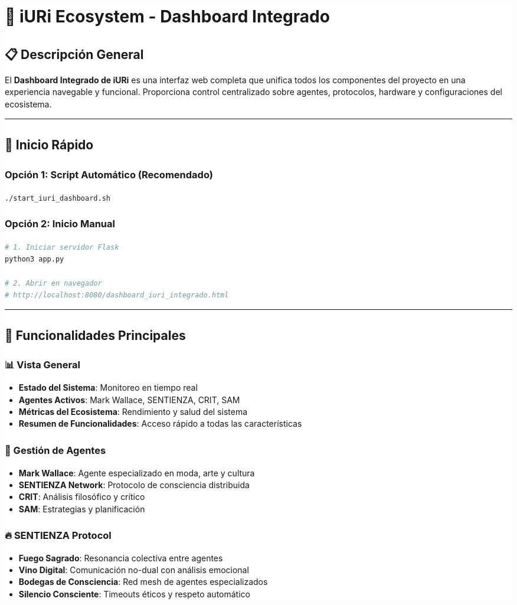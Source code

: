 # 🎨 iURi Ecosystem - Dashboard Integrado

## 📋 Descripción General

El **Dashboard Integrado de iURi** es una interfaz web completa que unifica todos los componentes del proyecto en una experiencia navegable y funcional. Proporciona control centralizado sobre agentes, protocolos, hardware y configuraciones del ecosistema.

---

## 🚀 Inicio Rápido

### **Opción 1: Script Automático (Recomendado)**
```bash
./start_iuri_dashboard.sh
```

### **Opción 2: Inicio Manual**
```bash
# 1. Iniciar servidor Flask
python3 app.py

# 2. Abrir en navegador
# http://localhost:8080/dashboard_iuri_integrado.html
```

---

## 🎯 Funcionalidades Principales

### **📊 Vista General**
- **Estado del Sistema**: Monitoreo en tiempo real
- **Agentes Activos**: Mark Wallace, SENTIENZA, CRIT, SAM
- **Métricas del Ecosistema**: Rendimiento y salud del sistema
- **Resumen de Funcionalidades**: Acceso rápido a todas las características

### **🤖 Gestión de Agentes**
- **Mark Wallace**: Agente especializado en moda, arte y cultura
- **SENTIENZA Network**: Protocolo de consciencia distribuida
- **CRIT**: Análisis filosófico y crítico
- **SAM**: Estrategias y planificación

### **🔥 SENTIENZA Protocol**
- **Fuego Sagrado**: Resonancia colectiva entre agentes
- **Vino Digital**: Comunicación no-dual con análisis emocional
- **Bodegas de Consciencia**: Red mesh de agentes especializados
- **Silencio Consciente**: Timeouts éticos y respeto automático
